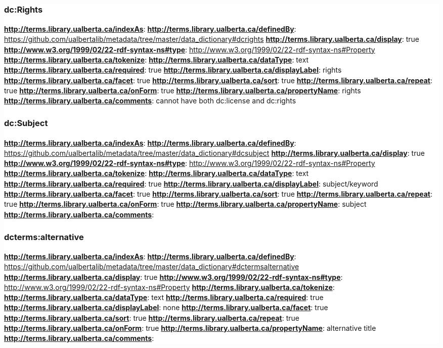 ### dc:Rights
   
 **http://terms.library.ualberta.ca/indexAs**: 
 **http://terms.library.ualberta.ca/definedBy**: https://github.com/ualbertalib/metadata/tree/master/data_dictionary#dcrights
 **http://terms.library.ualberta.ca/display**: true
 **http://www.w3.org/1999/02/22-rdf-syntax-ns#type**: http://www.w3.org/1999/02/22-rdf-syntax-ns#Property
 **http://terms.library.ualberta.ca/tokenize**: 
 **http://terms.library.ualberta.ca/dataType**: text
 **http://terms.library.ualberta.ca/required**: true
 **http://terms.library.ualberta.ca/displayLabel**: rights
 **http://terms.library.ualberta.ca/facet**: true
 **http://terms.library.ualberta.ca/sort**: true
 **http://terms.library.ualberta.ca/repeat**: true
 **http://terms.library.ualberta.ca/onForm**: true
 **http://terms.library.ualberta.ca/propertyName**: rights
 **http://terms.library.ualberta.ca/comments**: cannot have both dc:license and dc:rights
   
### dc:Subject
   
 **http://terms.library.ualberta.ca/indexAs**: 
 **http://terms.library.ualberta.ca/definedBy**: https://github.com/ualbertalib/metadata/tree/master/data_dictionary#dcsubject
 **http://terms.library.ualberta.ca/display**: true
 **http://www.w3.org/1999/02/22-rdf-syntax-ns#type**: http://www.w3.org/1999/02/22-rdf-syntax-ns#Property
 **http://terms.library.ualberta.ca/tokenize**: 
 **http://terms.library.ualberta.ca/dataType**: text
 **http://terms.library.ualberta.ca/required**: true
 **http://terms.library.ualberta.ca/displayLabel**: subject/keyword
 **http://terms.library.ualberta.ca/facet**: true
 **http://terms.library.ualberta.ca/sort**: true
 **http://terms.library.ualberta.ca/repeat**: true
 **http://terms.library.ualberta.ca/onForm**: true
 **http://terms.library.ualberta.ca/propertyName**: subject
 **http://terms.library.ualberta.ca/comments**: 
   
### dcterms:alternative
   
 **http://terms.library.ualberta.ca/indexAs**: 
 **http://terms.library.ualberta.ca/definedBy**: https://github.com/ualbertalib/metadata/tree/master/data_dictionary#dctermsalternative
 **http://terms.library.ualberta.ca/display**: true
 **http://www.w3.org/1999/02/22-rdf-syntax-ns#type**: http://www.w3.org/1999/02/22-rdf-syntax-ns#Property
 **http://terms.library.ualberta.ca/tokenize**: 
 **http://terms.library.ualberta.ca/dataType**: text
 **http://terms.library.ualberta.ca/required**: true
 **http://terms.library.ualberta.ca/displayLabel**: none
 **http://terms.library.ualberta.ca/facet**: true
 **http://terms.library.ualberta.ca/sort**: true
 **http://terms.library.ualberta.ca/repeat**: true
 **http://terms.library.ualberta.ca/onForm**: true
 **http://terms.library.ualberta.ca/propertyName**: alternative title
 **http://terms.library.ualberta.ca/comments**: 
   